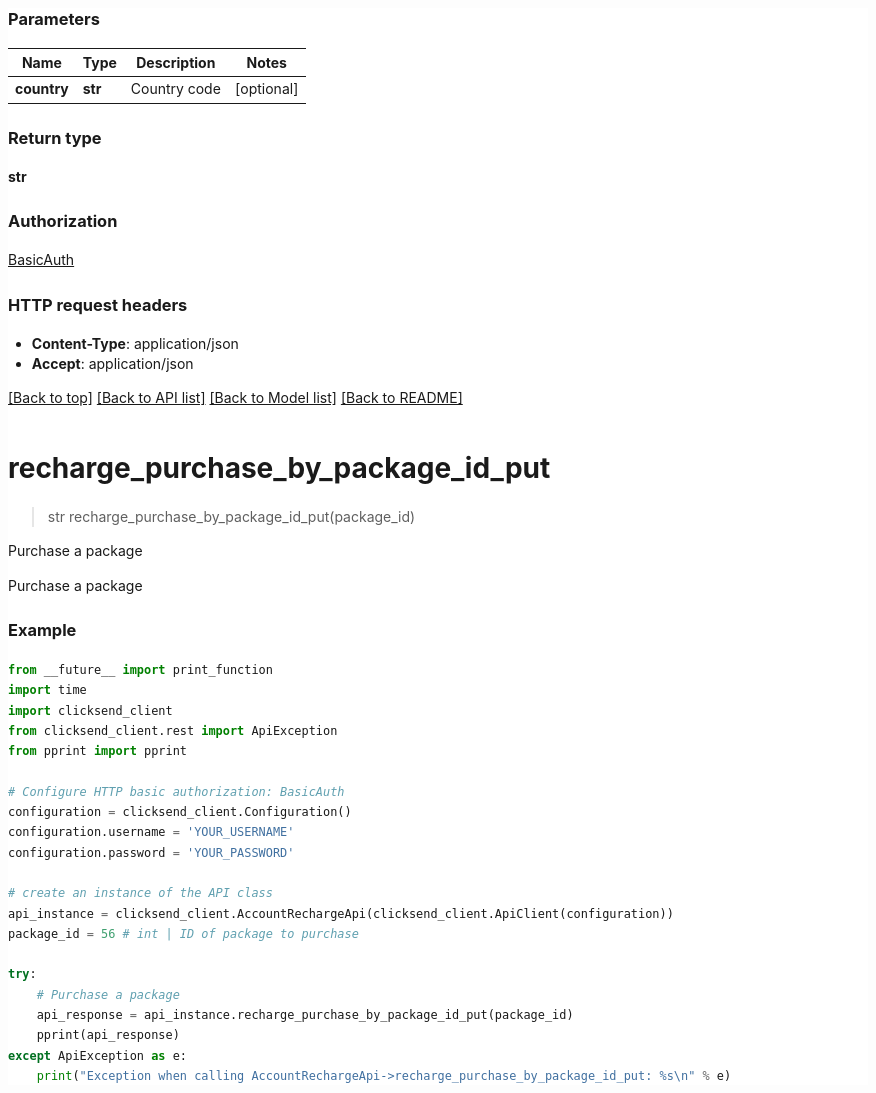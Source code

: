 ### Parameters

Name | Type | Description  | Notes
------------- | ------------- | ------------- | -------------
 **country** | **str**| Country code | [optional] 

### Return type

**str**

### Authorization

[BasicAuth](../README.md#BasicAuth)

### HTTP request headers

 - **Content-Type**: application/json
 - **Accept**: application/json

[[Back to top]](#) [[Back to API list]](../README.md#documentation-for-api-endpoints) [[Back to Model list]](../README.md#documentation-for-models) [[Back to README]](../README.md)

# **recharge_purchase_by_package_id_put**
> str recharge_purchase_by_package_id_put(package_id)

Purchase a package

Purchase a package

### Example
```python
from __future__ import print_function
import time
import clicksend_client
from clicksend_client.rest import ApiException
from pprint import pprint

# Configure HTTP basic authorization: BasicAuth
configuration = clicksend_client.Configuration()
configuration.username = 'YOUR_USERNAME'
configuration.password = 'YOUR_PASSWORD'

# create an instance of the API class
api_instance = clicksend_client.AccountRechargeApi(clicksend_client.ApiClient(configuration))
package_id = 56 # int | ID of package to purchase

try:
    # Purchase a package
    api_response = api_instance.recharge_purchase_by_package_id_put(package_id)
    pprint(api_response)
except ApiException as e:
    print("Exception when calling AccountRechargeApi->recharge_purchase_by_package_id_put: %s\n" % e)
```
